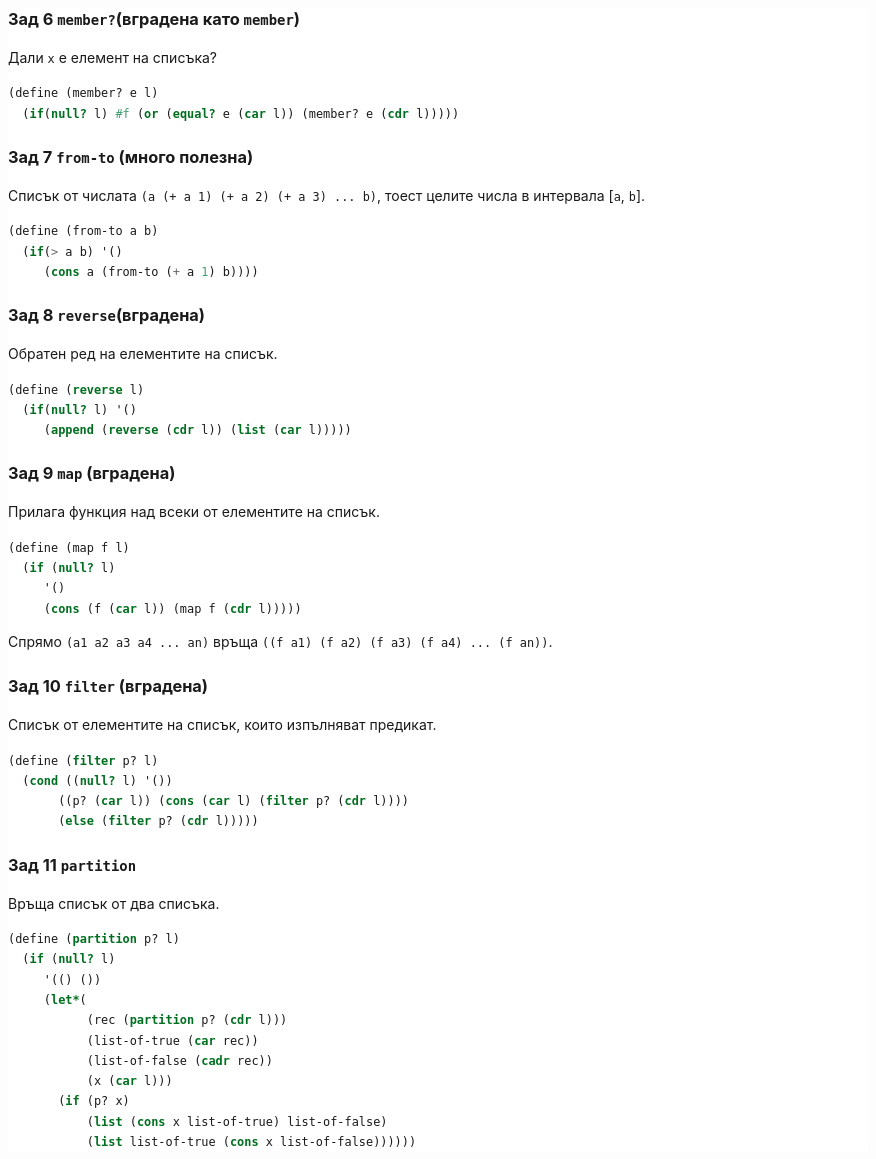 ### Зад 6 `member?`(вградена като `member`)
Дали `x` е елемент на списъка?
```scheme
(define (member? e l)
  (if(null? l) #f (or (equal? e (car l)) (member? e (cdr l)))))
```

### Зад 7 `from-to` (много полезна)
Списък от числата `(a (+ a 1) (+ a 2) (+ a 3) ... b)`, тоест целите числа в интервала [`a`, `b`].
```scheme
(define (from-to a b)
  (if(> a b) '()
     (cons a (from-to (+ a 1) b))))
```

### Зад 8 `reverse`(вградена)
Обратен ред на елементите на списък.
```scheme
(define (reverse l)
  (if(null? l) '()
     (append (reverse (cdr l)) (list (car l)))))
```

### Зад 9 `map` (вградена)
Прилага функция над всеки от елементите на списък.
```scheme
(define (map f l)
  (if (null? l)
     '()
     (cons (f (car l)) (map f (cdr l)))))

```

Спрямо `(a1 a2 a3 a4 ... an)` връща `((f a1) (f a2) (f a3) (f a4) ... (f an))`.

### Зад 10 `filter` (вградена)
Списък от елементите на списък, които изпълняват предикат.
```scheme
(define (filter p? l)
  (cond ((null? l) '())
       ((p? (car l)) (cons (car l) (filter p? (cdr l))))
       (else (filter p? (cdr l)))))
```

### Зад 11 `partition`
Връща списък от два списъка.
```scheme
(define (partition p? l)
  (if (null? l)
     '(() ())
     (let*(
           (rec (partition p? (cdr l)))
           (list-of-true (car rec))
           (list-of-false (cadr rec))
           (x (car l)))
       (if (p? x)
           (list (cons x list-of-true) list-of-false)
           (list list-of-true (cons x list-of-false))))))
```
